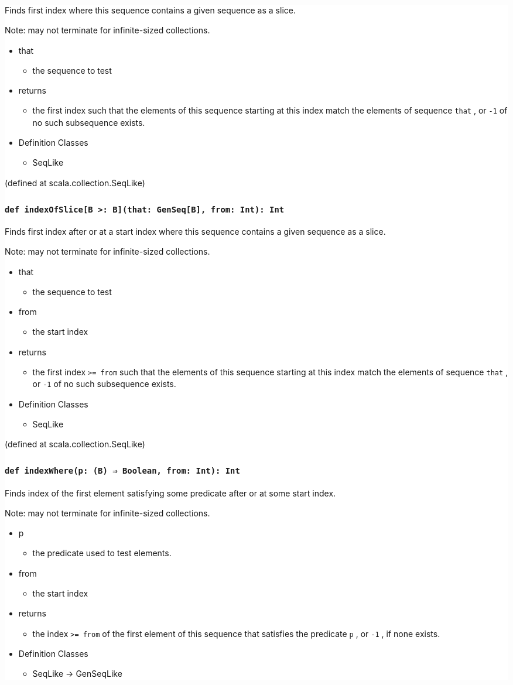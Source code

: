 Finds first index where this sequence contains a given sequence as a slice.

Note: may not terminate for infinite-sized collections.

* that
  * the sequence to test
* returns
  * the first index such that the elements of this sequence starting at this
    index match the elements of sequence `that` , or `-1` of no such subsequence
    exists.

* Definition Classes
  * SeqLike

(defined at scala.collection.SeqLike)


### `def indexOfSlice[B >: B](that: GenSeq[B], from: Int): Int`              ###

Finds first index after or at a start index where this sequence contains a given
sequence as a slice.

Note: may not terminate for infinite-sized collections.

* that
  * the sequence to test
* from
  * the start index
* returns
  * the first index `>= from` such that the elements of this sequence starting
    at this index match the elements of sequence `that` , or `-1` of no such
    subsequence exists.

* Definition Classes
  * SeqLike

(defined at scala.collection.SeqLike)


### `def indexWhere(p: (B) ⇒ Boolean, from: Int): Int`                       ###

Finds index of the first element satisfying some predicate after or at some
start index.

Note: may not terminate for infinite-sized collections.

* p
  * the predicate used to test elements.
* from
  * the start index
* returns
  * the index `>= from` of the first element of this sequence that satisfies the
    predicate `p` , or `-1` , if none exists.

* Definition Classes
  * SeqLike → GenSeqLike

